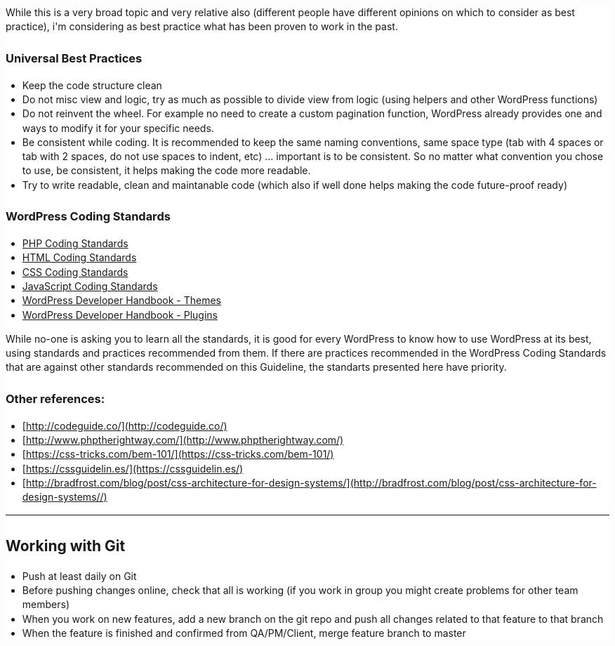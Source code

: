 While this is a very broad topic and very relative also (different people have different opinions on which to consider as best practice), i'm considering as best practice what has been proven to work in the past.

### Universal Best Practices

*   Keep the code structure clean
*   Do not misc view and logic, try as much as possible to divide view from logic (using helpers and other WordPress functions)
*   Do not reinvent the wheel. For example no need to create a custom pagination function, WordPress already provides one and ways to modify it for your specific needs.
*   Be consistent while coding. It is recommended to keep the same naming conventions, same space type (tab with 4 spaces or tab with 2 spaces, do not use spaces to indent, etc) ... important is to be consistent. So no matter what convention you chose to use, be consistent, it helps making the code more readable.
*   Try to write readable, clean and maintanable code (which also if well done helps making the code future-proof ready)

### WordPress Coding Standards

*   [PHP Coding Standards](https://make.wordpress.org/core/handbook/best-practices/coding-standards/php/)
*   [HTML Coding Standards](https://make.wordpress.org/core/handbook/best-practices/coding-standards/html/)
*   [CSS Coding Standards](https://make.wordpress.org/core/handbook/best-practices/coding-standards/css/)
*   [JavaScript Coding Standards](https://make.wordpress.org/core/handbook/best-practices/coding-standards/javascript/)
*   [WordPress Developer Handbook - Themes](https://developer.wordpress.org/themes/getting-started/)
*   [WordPress Developer Handbook - Plugins](https://developer.wordpress.org/plugins/)

While no-one is asking you to learn all the standards, it is good for every WordPress to know how to use WordPress at its best, using standards and practices recommended from them. If there are practices recommended in the WordPress Coding Standards that are against other standards recommended on this Guideline, the standarts presented here have priority.

### Other references:

*   [http://codeguide.co/](http://codeguide.co/)
*   [http://www.phptherightway.com/](http://www.phptherightway.com/)
*   [https://css-tricks.com/bem-101/](https://css-tricks.com/bem-101/)
*   [https://cssguidelin.es/](https://cssguidelin.es/)
*   [http://bradfrost.com/blog/post/css-architecture-for-design-systems/](http://bradfrost.com/blog/post/css-architecture-for-design-systems//)

* * *

## Working with Git

*   Push at least daily on Git
*   Before pushing changes online, check that all is working (if you work in group you might create problems for other team members)
*   When you work on new features, add a new branch on the git repo and push all changes related to that feature to that branch
*   When the feature is finished and confirmed from QA/PM/Client, merge feature branch to master
